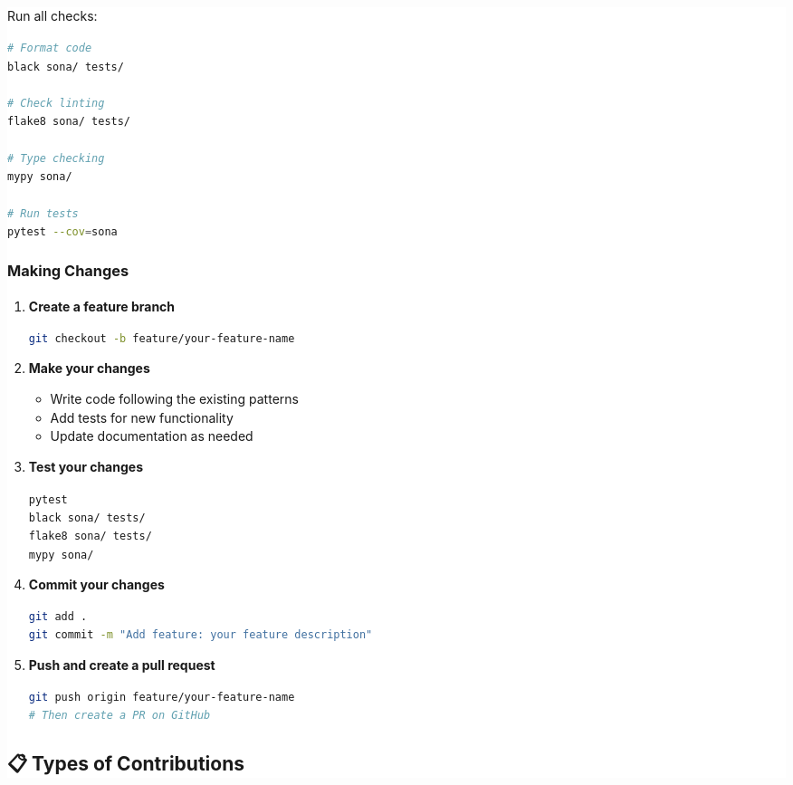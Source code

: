 Run all checks:

```bash
# Format code
black sona/ tests/

# Check linting
flake8 sona/ tests/

# Type checking
mypy sona/

# Run tests
pytest --cov=sona
```

### Making Changes

1. **Create a feature branch**

    ```bash
    git checkout -b feature/your-feature-name
    ```

2. **Make your changes**

    - Write code following the existing patterns
    - Add tests for new functionality
    - Update documentation as needed

3. **Test your changes**

    ```bash
    pytest
    black sona/ tests/
    flake8 sona/ tests/
    mypy sona/
    ```

4. **Commit your changes**

    ```bash
    git add .
    git commit -m "Add feature: your feature description"
    ```

5. **Push and create a pull request**
    ```bash
    git push origin feature/your-feature-name
    # Then create a PR on GitHub
    ```

## 📋 Types of Contributions

